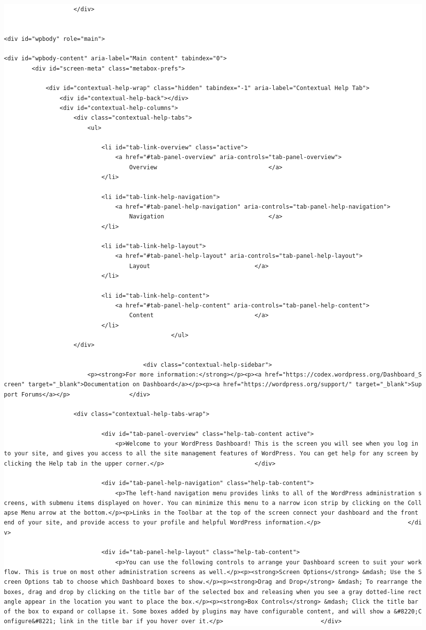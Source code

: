     					</div>
    
    		
    <div id="wpbody" role="main">
    
    <div id="wpbody-content" aria-label="Main content" tabindex="0">
    		<div id="screen-meta" class="metabox-prefs">
    
    			<div id="contextual-help-wrap" class="hidden" tabindex="-1" aria-label="Contextual Help Tab">
    				<div id="contextual-help-back"></div>
    				<div id="contextual-help-columns">
    					<div class="contextual-help-tabs">
    						<ul>
    						
    							<li id="tab-link-overview" class="active">
    								<a href="#tab-panel-overview" aria-controls="tab-panel-overview">
    									Overview								</a>
    							</li>
    						
    							<li id="tab-link-help-navigation">
    								<a href="#tab-panel-help-navigation" aria-controls="tab-panel-help-navigation">
    									Navigation								</a>
    							</li>
    						
    							<li id="tab-link-help-layout">
    								<a href="#tab-panel-help-layout" aria-controls="tab-panel-help-layout">
    									Layout								</a>
    							</li>
    						
    							<li id="tab-link-help-content">
    								<a href="#tab-panel-help-content" aria-controls="tab-panel-help-content">
    									Content								</a>
    							</li>
    												</ul>
    					</div>
    
    										<div class="contextual-help-sidebar">
    						<p><strong>For more information:</strong></p><p><a href="https://codex.wordpress.org/Dashboard_Screen" target="_blank">Documentation on Dashboard</a></p><p><a href="https://wordpress.org/support/" target="_blank">Support Forums</a></p>					</div>
    					
    					<div class="contextual-help-tabs-wrap">
    						
    							<div id="tab-panel-overview" class="help-tab-content active">
    								<p>Welcome to your WordPress Dashboard! This is the screen you will see when you log in to your site, and gives you access to all the site management features of WordPress. You can get help for any screen by clicking the Help tab in the upper corner.</p>							</div>
    						
    							<div id="tab-panel-help-navigation" class="help-tab-content">
    								<p>The left-hand navigation menu provides links to all of the WordPress administration screens, with submenu items displayed on hover. You can minimize this menu to a narrow icon strip by clicking on the Collapse Menu arrow at the bottom.</p><p>Links in the Toolbar at the top of the screen connect your dashboard and the front end of your site, and provide access to your profile and helpful WordPress information.</p>							</div>
    						
    							<div id="tab-panel-help-layout" class="help-tab-content">
    								<p>You can use the following controls to arrange your Dashboard screen to suit your workflow. This is true on most other administration screens as well.</p><p><strong>Screen Options</strong> &mdash; Use the Screen Options tab to choose which Dashboard boxes to show.</p><p><strong>Drag and Drop</strong> &mdash; To rearrange the boxes, drag and drop by clicking on the title bar of the selected box and releasing when you see a gray dotted-line rectangle appear in the location you want to place the box.</p><p><strong>Box Controls</strong> &mdash; Click the title bar of the box to expand or collapse it. Some boxes added by plugins may have configurable content, and will show a &#8220;Configure&#8221; link in the title bar if you hover over it.</p>							</div>
    						